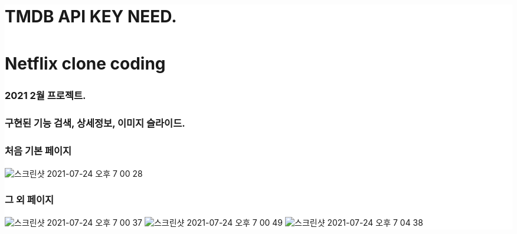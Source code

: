 # TMDB API KEY NEED.

# Netflix clone coding

### 2021 2월 프로젝트.

### 구현된 기능 검색, 상세정보, 이미지 슬라이드.

### 처음 기본 페이지

<img width="1277" alt="스크린샷 2021-07-24 오후 7 00 28" src="https://user-images.githubusercontent.com/76682009/126865143-f88b7d23-cdf4-4e0e-93d4-93d9cfe72758.png">

### 그 외 페이지

<img width="1280" alt="스크린샷 2021-07-24 오후 7 00 37" src="https://user-images.githubusercontent.com/76682009/126865155-1398504b-37e1-4074-ad0d-5f8cb1090b63.png">
<img width="1440" alt="스크린샷 2021-07-24 오후 7 00 49" src="https://user-images.githubusercontent.com/76682009/126865158-8b240824-bba6-45ff-81bb-4407008adbfe.png">
<img width="1440" alt="스크린샷 2021-07-24 오후 7 04 38" src="https://user-images.githubusercontent.com/76682009/126865159-66716c5a-d5a3-4a86-8bd6-fa96f1ccadb9.png">
